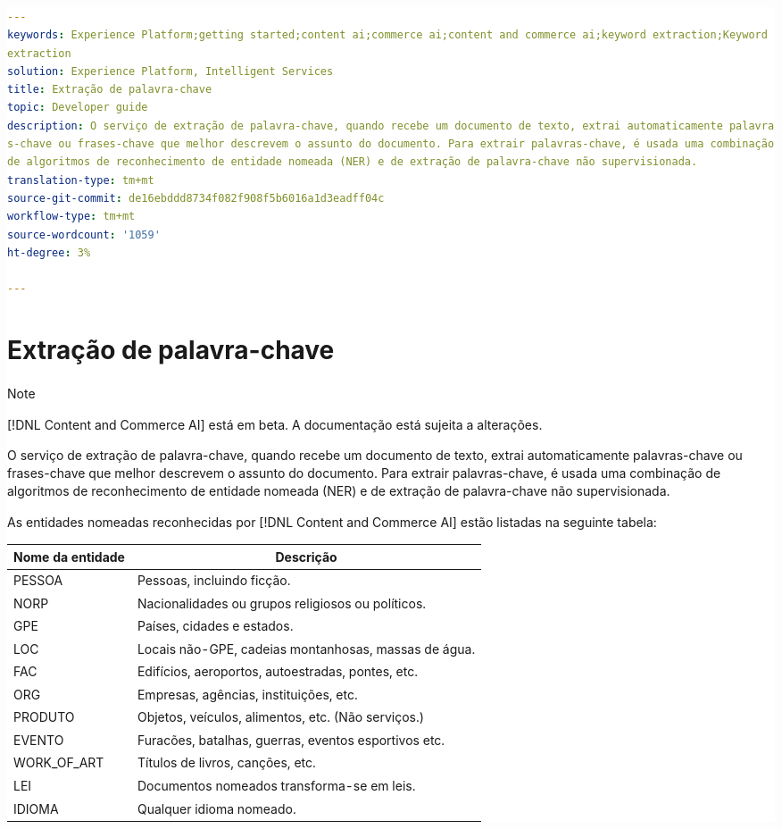 ```yaml
---
keywords: Experience Platform;getting started;content ai;commerce ai;content and commerce ai;keyword extraction;Keyword extraction
solution: Experience Platform, Intelligent Services
title: Extração de palavra-chave
topic: Developer guide
description: O serviço de extração de palavra-chave, quando recebe um documento de texto, extrai automaticamente palavras-chave ou frases-chave que melhor descrevem o assunto do documento. Para extrair palavras-chave, é usada uma combinação de algoritmos de reconhecimento de entidade nomeada (NER) e de extração de palavra-chave não supervisionada.
translation-type: tm+mt
source-git-commit: de16ebddd8734f082f908f5b6016a1d3eadff04c
workflow-type: tm+mt
source-wordcount: '1059'
ht-degree: 3%

---
```



# Extração de palavra-chave

>[!NOTE]
>
>[!DNL Content and Commerce AI] está em beta. A documentação está sujeita a alterações.

O serviço de extração de palavra-chave, quando recebe um documento de texto, extrai automaticamente palavras-chave ou frases-chave que melhor descrevem o assunto do documento. Para extrair palavras-chave, é usada uma combinação de algoritmos de reconhecimento de entidade nomeada (NER) e de extração de palavra-chave não supervisionada.

As entidades nomeadas reconhecidas por [!DNL Content and Commerce AI] estão listadas na seguinte tabela:

| Nome da entidade | Descrição |
| --- | --- |
| PESSOA | Pessoas, incluindo ficção. |
| NORP | Nacionalidades ou grupos religiosos ou políticos. |
| GPE | Países, cidades e estados. |
| LOC | Locais não-GPE, cadeias montanhosas, massas de água. |
| FAC | Edifícios, aeroportos, autoestradas, pontes, etc. |
| ORG | Empresas, agências, instituições, etc. |
| PRODUTO | Objetos, veículos, alimentos, etc. (Não serviços.) |
| EVENTO | Furacões, batalhas, guerras, eventos esportivos etc. |
| WORK_OF_ART | Títulos de livros, canções, etc. |
| LEI | Documentos nomeados transforma-se em leis. |
| IDIOMA | Qualquer idioma nomeado. |
